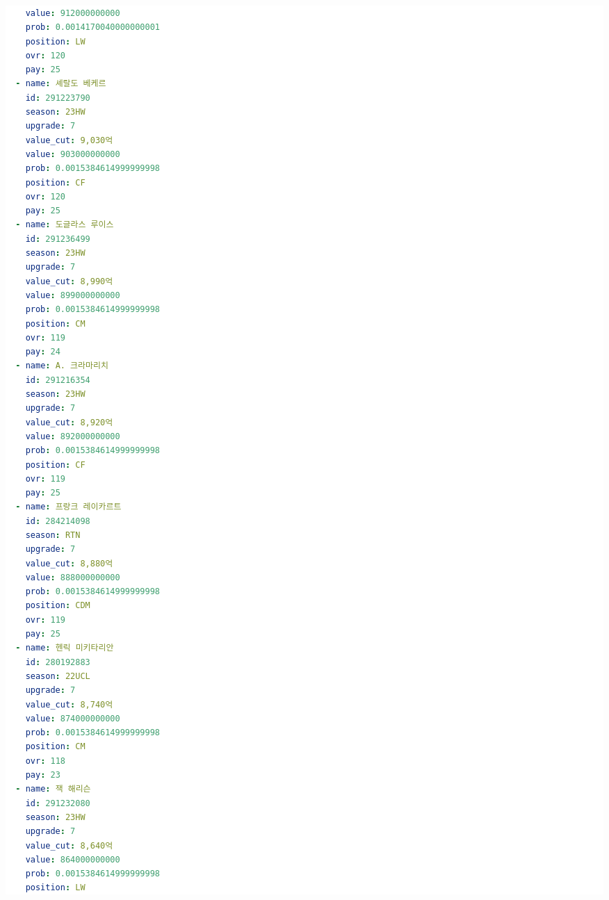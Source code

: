 ```yaml
    value: 912000000000
    prob: 0.0014170040000000001
    position: LW
    ovr: 120
    pay: 25
  - name: 셰랄도 베케르
    id: 291223790
    season: 23HW
    upgrade: 7
    value_cut: 9,030억
    value: 903000000000
    prob: 0.0015384614999999998
    position: CF
    ovr: 120
    pay: 25
  - name: 도글라스 루이스
    id: 291236499
    season: 23HW
    upgrade: 7
    value_cut: 8,990억
    value: 899000000000
    prob: 0.0015384614999999998
    position: CM
    ovr: 119
    pay: 24
  - name: A. 크라마리치
    id: 291216354
    season: 23HW
    upgrade: 7
    value_cut: 8,920억
    value: 892000000000
    prob: 0.0015384614999999998
    position: CF
    ovr: 119
    pay: 25
  - name: 프랑크 레이카르트
    id: 284214098
    season: RTN
    upgrade: 7
    value_cut: 8,880억
    value: 888000000000
    prob: 0.0015384614999999998
    position: CDM
    ovr: 119
    pay: 25
  - name: 헨릭 미키타리안
    id: 280192883
    season: 22UCL
    upgrade: 7
    value_cut: 8,740억
    value: 874000000000
    prob: 0.0015384614999999998
    position: CM
    ovr: 118
    pay: 23
  - name: 잭 해리슨
    id: 291232080
    season: 23HW
    upgrade: 7
    value_cut: 8,640억
    value: 864000000000
    prob: 0.0015384614999999998
    position: LW
```